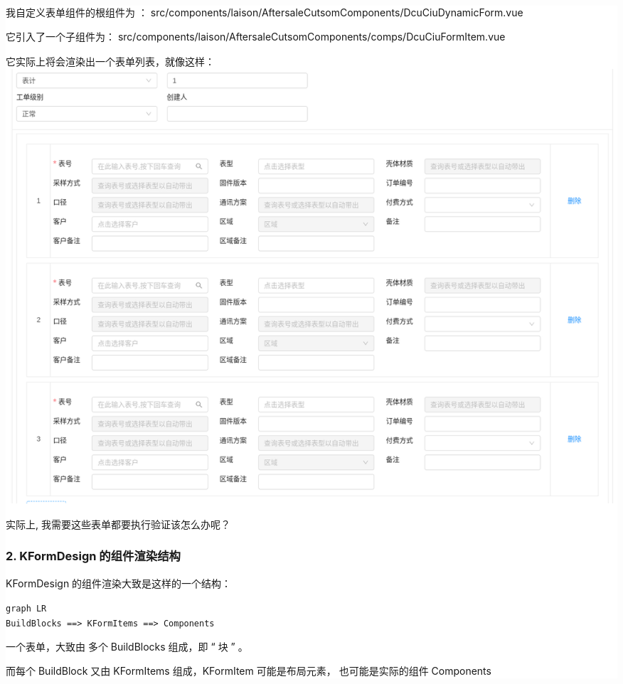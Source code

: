 我自定义表单组件的根组件为 ： src/components/laison/AftersaleCutsomComponents/DcuCiuDynamicForm.vue

它引入了一个子组件为： src/components/laison/AftersaleCutsomComponents/comps/DcuCiuFormItem.vue

它实际上将会渲染出一个表单列表，就像这样：
![image-20220822170203899](./assets/image-20220822170203899.png)

实际上, 我需要这些表单都要执行验证该怎么办呢？





### 2. KFormDesign 的组件渲染结构

KFormDesign 的组件渲染大致是这样的一个结构：

```mermaid
graph LR
BuildBlocks ==> KFormItems ==> Components
```

一个表单，大致由 多个 BuildBlocks 组成，即 “ 块 ” 。

而每个 BuildBlock 又由 KFormItems 组成，KFormItem 可能是布局元素， 也可能是实际的组件 Components
